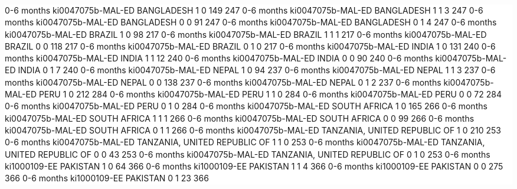 0-6 months    ki0047075b-MAL-ED         BANGLADESH                     1                  0      149     247
0-6 months    ki0047075b-MAL-ED         BANGLADESH                     1                  1        3     247
0-6 months    ki0047075b-MAL-ED         BANGLADESH                     0                  0       91     247
0-6 months    ki0047075b-MAL-ED         BANGLADESH                     0                  1        4     247
0-6 months    ki0047075b-MAL-ED         BRAZIL                         1                  0       98     217
0-6 months    ki0047075b-MAL-ED         BRAZIL                         1                  1        1     217
0-6 months    ki0047075b-MAL-ED         BRAZIL                         0                  0      118     217
0-6 months    ki0047075b-MAL-ED         BRAZIL                         0                  1        0     217
0-6 months    ki0047075b-MAL-ED         INDIA                          1                  0      131     240
0-6 months    ki0047075b-MAL-ED         INDIA                          1                  1       12     240
0-6 months    ki0047075b-MAL-ED         INDIA                          0                  0       90     240
0-6 months    ki0047075b-MAL-ED         INDIA                          0                  1        7     240
0-6 months    ki0047075b-MAL-ED         NEPAL                          1                  0       94     237
0-6 months    ki0047075b-MAL-ED         NEPAL                          1                  1        3     237
0-6 months    ki0047075b-MAL-ED         NEPAL                          0                  0      138     237
0-6 months    ki0047075b-MAL-ED         NEPAL                          0                  1        2     237
0-6 months    ki0047075b-MAL-ED         PERU                           1                  0      212     284
0-6 months    ki0047075b-MAL-ED         PERU                           1                  1        0     284
0-6 months    ki0047075b-MAL-ED         PERU                           0                  0       72     284
0-6 months    ki0047075b-MAL-ED         PERU                           0                  1        0     284
0-6 months    ki0047075b-MAL-ED         SOUTH AFRICA                   1                  0      165     266
0-6 months    ki0047075b-MAL-ED         SOUTH AFRICA                   1                  1        1     266
0-6 months    ki0047075b-MAL-ED         SOUTH AFRICA                   0                  0       99     266
0-6 months    ki0047075b-MAL-ED         SOUTH AFRICA                   0                  1        1     266
0-6 months    ki0047075b-MAL-ED         TANZANIA, UNITED REPUBLIC OF   1                  0      210     253
0-6 months    ki0047075b-MAL-ED         TANZANIA, UNITED REPUBLIC OF   1                  1        0     253
0-6 months    ki0047075b-MAL-ED         TANZANIA, UNITED REPUBLIC OF   0                  0       43     253
0-6 months    ki0047075b-MAL-ED         TANZANIA, UNITED REPUBLIC OF   0                  1        0     253
0-6 months    ki1000109-EE              PAKISTAN                       1                  0       64     366
0-6 months    ki1000109-EE              PAKISTAN                       1                  1        4     366
0-6 months    ki1000109-EE              PAKISTAN                       0                  0      275     366
0-6 months    ki1000109-EE              PAKISTAN                       0                  1       23     366